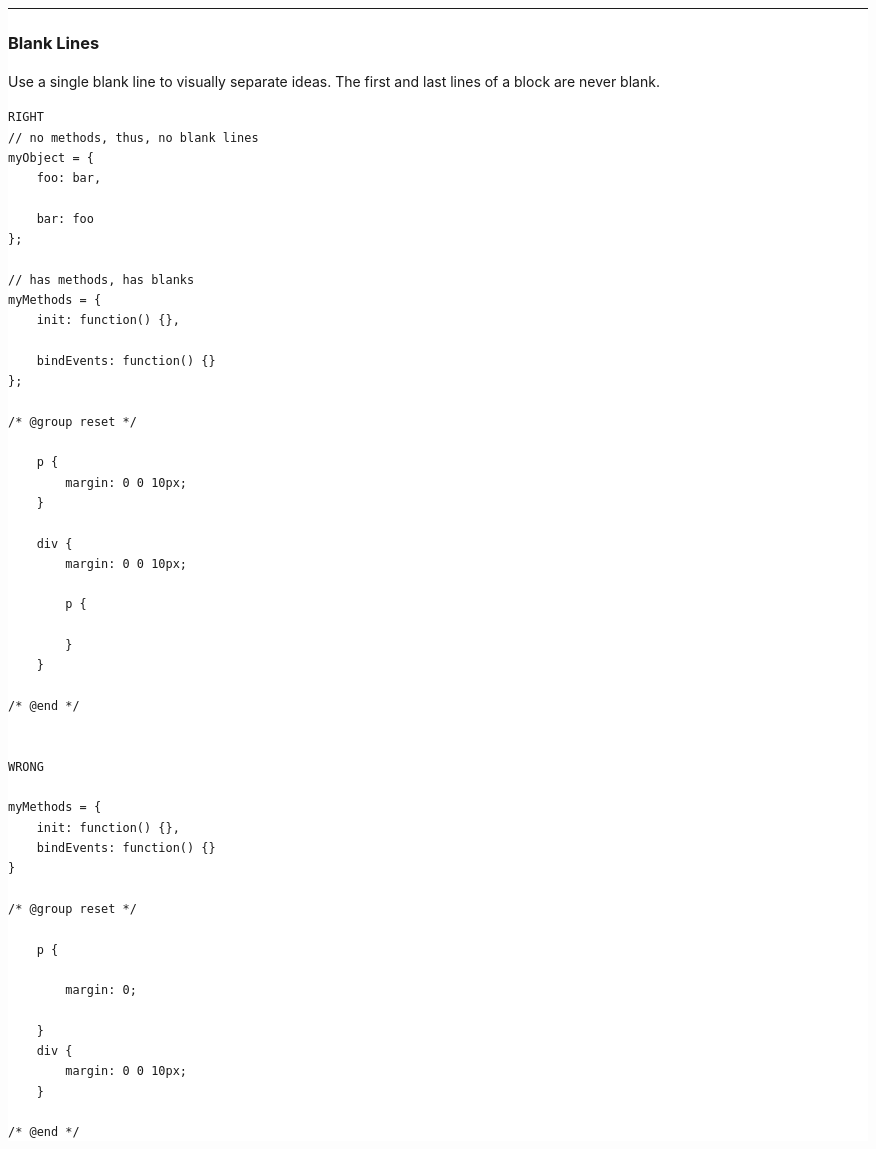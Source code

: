 <hr>

### Blank Lines
Use a single blank line to visually separate ideas. The first and last lines of a block are never blank.

```
RIGHT
// no methods, thus, no blank lines
myObject = {
	foo: bar,

	bar: foo
};

// has methods, has blanks
myMethods = {
	init: function() {},

	bindEvents: function() {}
};

/* @group reset */

	p {
		margin: 0 0 10px;
	}

	div {
		margin: 0 0 10px;

		p {

		}
	}

/* @end */


WRONG

myMethods = {
	init: function() {},
	bindEvents: function() {}
}

/* @group reset */

	p {

		margin: 0;

	}
	div {
		margin: 0 0 10px;
	}

/* @end */
```
